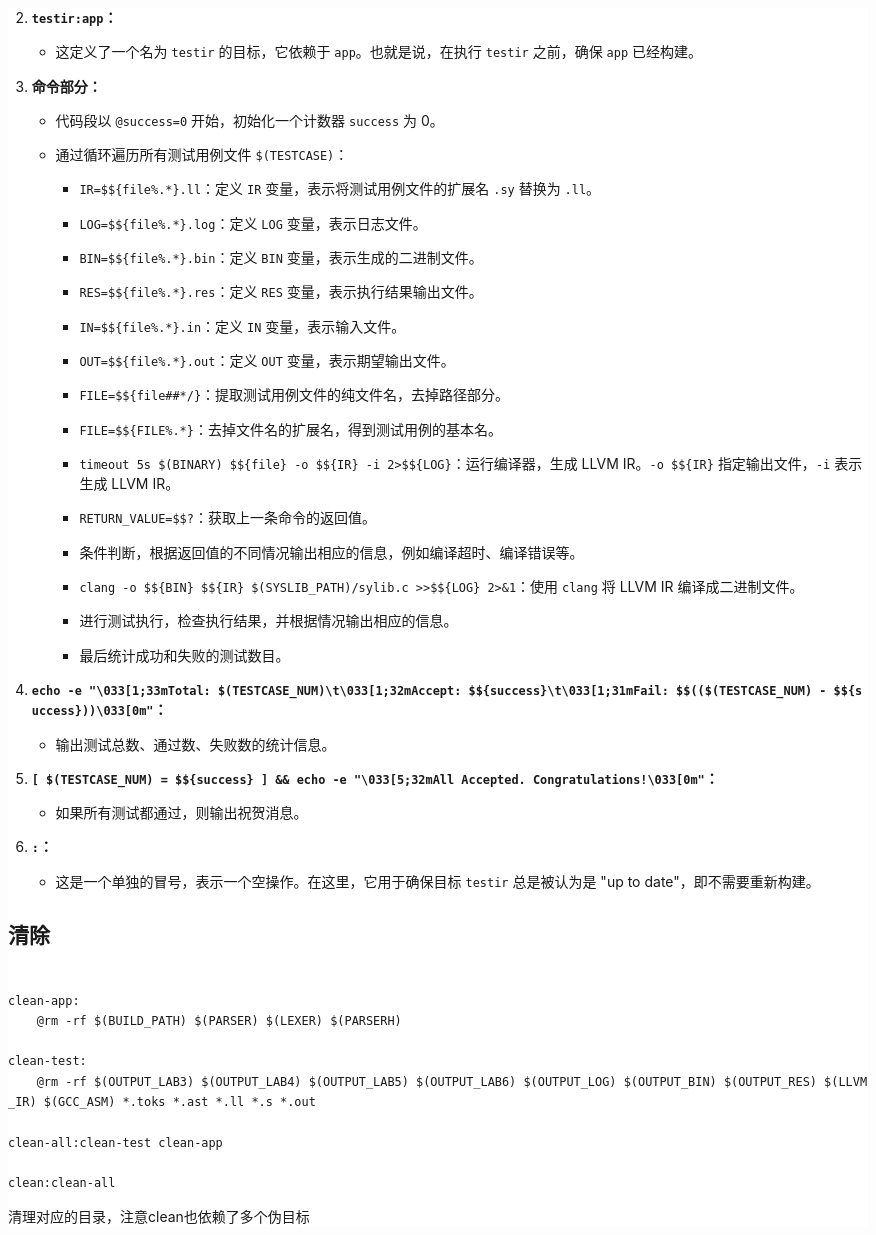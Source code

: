 2. **`testir:app`：**
   - 这定义了一个名为 `testir` 的目标，它依赖于 `app`。也就是说，在执行 `testir` 之前，确保 `app` 已经构建。

3. **命令部分：**
   - 代码段以 `@success=0` 开始，初始化一个计数器 `success` 为 0。

   - 通过循环遍历所有测试用例文件 `$(TESTCASE)`：

      - `IR=$${file%.*}.ll`：定义 `IR` 变量，表示将测试用例文件的扩展名 `.sy` 替换为 `.ll`。

      - `LOG=$${file%.*}.log`：定义 `LOG` 变量，表示日志文件。

      - `BIN=$${file%.*}.bin`：定义 `BIN` 变量，表示生成的二进制文件。

      - `RES=$${file%.*}.res`：定义 `RES` 变量，表示执行结果输出文件。

      - `IN=$${file%.*}.in`：定义 `IN` 变量，表示输入文件。

      - `OUT=$${file%.*}.out`：定义 `OUT` 变量，表示期望输出文件。

      - `FILE=$${file##*/}`：提取测试用例文件的纯文件名，去掉路径部分。

      - `FILE=$${FILE%.*}`：去掉文件名的扩展名，得到测试用例的基本名。

      - `timeout 5s $(BINARY) $${file} -o $${IR} -i 2>$${LOG}`：运行编译器，生成 LLVM IR。`-o $${IR}` 指定输出文件，`-i` 表示生成 LLVM IR。

      - `RETURN_VALUE=$$?`：获取上一条命令的返回值。

      - 条件判断，根据返回值的不同情况输出相应的信息，例如编译超时、编译错误等。

      - `clang -o $${BIN} $${IR} $(SYSLIB_PATH)/sylib.c >>$${LOG} 2>&1`：使用 `clang` 将 LLVM IR 编译成二进制文件。

      - 进行测试执行，检查执行结果，并根据情况输出相应的信息。

      - 最后统计成功和失败的测试数目。

4. **`echo -e "\033[1;33mTotal: $(TESTCASE_NUM)\t\033[1;32mAccept: $${success}\t\033[1;31mFail: $$(($(TESTCASE_NUM) - $${success}))\033[0m"`：**
   - 输出测试总数、通过数、失败数的统计信息。

5. **`[ $(TESTCASE_NUM) = $${success} ] && echo -e "\033[5;32mAll Accepted. Congratulations!\033[0m"`：**
   - 如果所有测试都通过，则输出祝贺消息。

6. **`:`：**
   - 这是一个单独的冒号，表示一个空操作。在这里，它用于确保目标 `testir` 总是被认为是 "up to date"，即不需要重新构建。

## 清除
```

clean-app:
	@rm -rf $(BUILD_PATH) $(PARSER) $(LEXER) $(PARSERH)

clean-test:
	@rm -rf $(OUTPUT_LAB3) $(OUTPUT_LAB4) $(OUTPUT_LAB5) $(OUTPUT_LAB6) $(OUTPUT_LOG) $(OUTPUT_BIN) $(OUTPUT_RES) $(LLVM_IR) $(GCC_ASM) *.toks *.ast *.ll *.s *.out

clean-all:clean-test clean-app

clean:clean-all
```
清理对应的目录，注意clean也依赖了多个伪目标